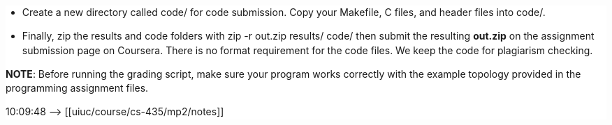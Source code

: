 - Create a new directory called code/ for code submission. Copy your Makefile, C files, and header files into code/.
	
- Finally, zip the results and code folders with zip -r out.zip results/ code/ then submit the resulting **out.zip** on the assignment submission page on Coursera. There is no format requirement for the code files. We keep the code for plagiarism checking.
	

**NOTE**: Before running the grading script, make sure your program works correctly with the example topology provided in the programming assignment files.


10:09:48 --> [[uiuc/course/cs-435/mp2/notes]] 
